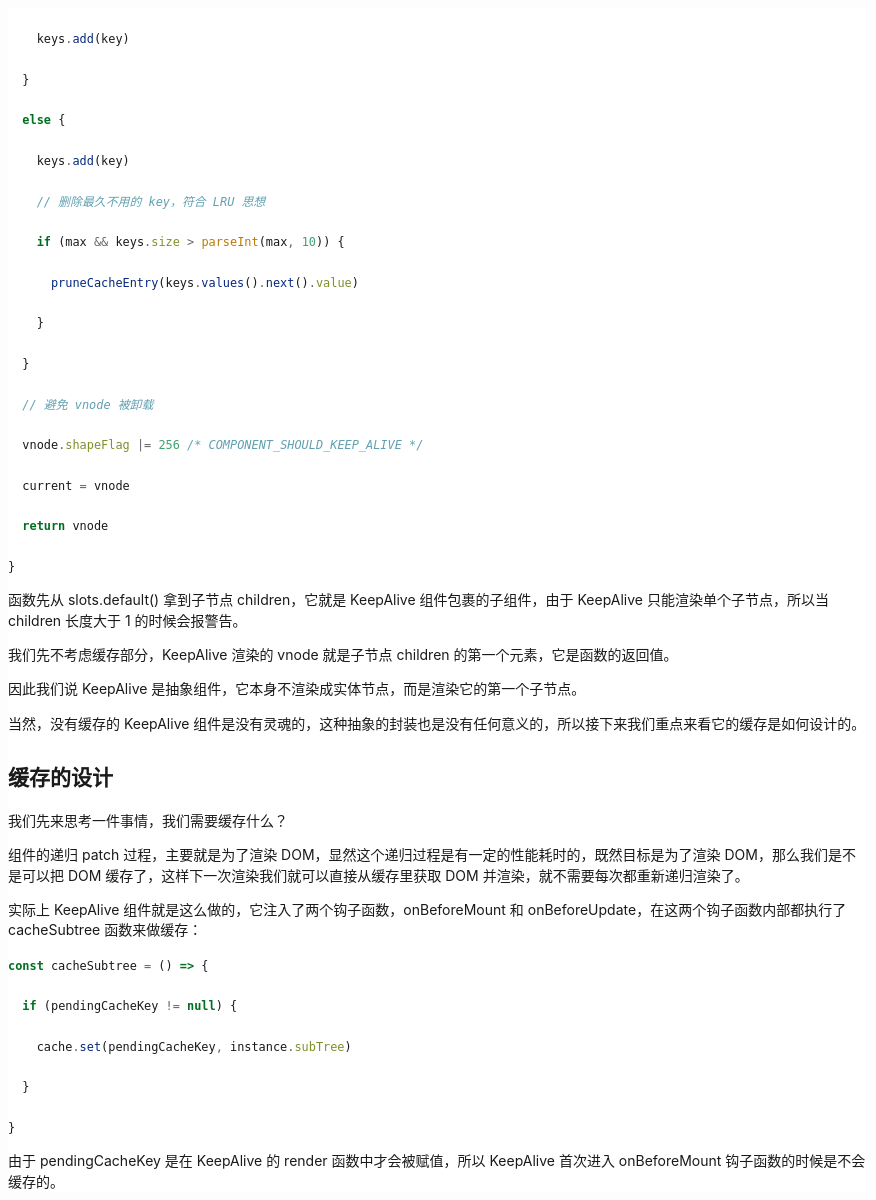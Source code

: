 ```js

    keys.add(key)

  }

  else {

    keys.add(key)

    // 删除最久不用的 key，符合 LRU 思想

    if (max && keys.size > parseInt(max, 10)) {

      pruneCacheEntry(keys.values().next().value)

    }

  }

  // 避免 vnode 被卸载

  vnode.shapeFlag |= 256 /* COMPONENT_SHOULD_KEEP_ALIVE */

  current = vnode

  return vnode

}

```
函数先从 slots.default() 拿到子节点 children，它就是 KeepAlive 组件包裹的子组件，由于 KeepAlive 只能渲染单个子节点，所以当 children 长度大于 1 的时候会报警告。

我们先不考虑缓存部分，KeepAlive 渲染的 vnode 就是子节点 children 的第一个元素，它是函数的返回值。

因此我们说 KeepAlive 是抽象组件，它本身不渲染成实体节点，而是渲染它的第一个子节点。

当然，没有缓存的 KeepAlive 组件是没有灵魂的，这种抽象的封装也是没有任何意义的，所以接下来我们重点来看它的缓存是如何设计的。

## 缓存的设计

我们先来思考一件事情，我们需要缓存什么？

组件的递归 patch 过程，主要就是为了渲染 DOM，显然这个递归过程是有一定的性能耗时的，既然目标是为了渲染 DOM，那么我们是不是可以把 DOM 缓存了，这样下一次渲染我们就可以直接从缓存里获取 DOM 并渲染，就不需要每次都重新递归渲染了。

实际上 KeepAlive 组件就是这么做的，它注入了两个钩子函数，onBeforeMount 和 onBeforeUpdate，在这两个钩子函数内部都执行了 cacheSubtree 函数来做缓存：

```js
const cacheSubtree = () => {

  if (pendingCacheKey != null) {

    cache.set(pendingCacheKey, instance.subTree)

  }

}

```
由于 pendingCacheKey 是在 KeepAlive 的 render 函数中才会被赋值，所以 KeepAlive 首次进入 onBeforeMount 钩子函数的时候是不会缓存的。
